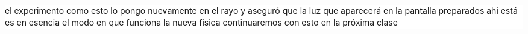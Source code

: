 el experimento como esto lo pongo nuevamente en el rayo y aseguró que la luz que aparecerá en la pantalla preparados ahí está es en esencia el modo en que funciona la nueva física continuaremos con esto en la próxima clase 